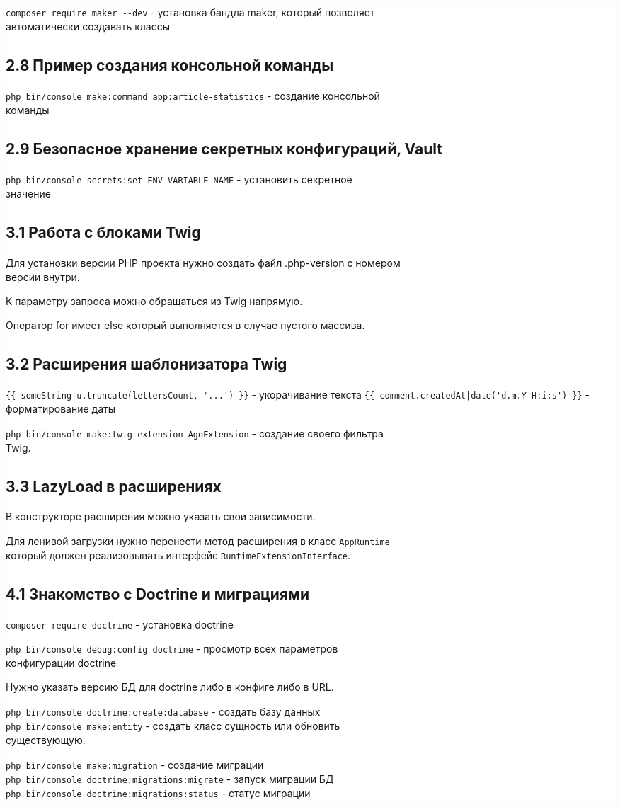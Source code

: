 `composer require maker --dev` - установка бандла maker, который позволяет  
автоматически создавать классы

## 2.8 Пример создания консольной команды

`php bin/console make:command app:article-statistics` - создание консольной  
команды

## 2.9 Безопасное хранение секретных конфигураций, Vault

`php bin/console secrets:set ENV_VARIABLE_NAME` - установить секретное  
значение

## 3.1 Работа с блоками Twig

Для установки версии PHP проекта нужно создать файл .php-version с номером  
версии внутри.

К параметру запроса можно обращаться из Twig напрямую.

Оператор for имеет else который выполняется в случае пустого массива.

## 3.2 Расширения шаблонизатора Twig

`{{ someString|u.truncate(lettersCount, '...') }}` - укорачивание текста
`{{ comment.createdAt|date('d.m.Y H:i:s') }}` - форматирование даты

`php bin/console make:twig-extension AgoExtension` - создание своего фильтра  
Twig.

## 3.3 LazyLoad в расширениях

В конструкторе расширения можно указать свои зависимости.

Для ленивой загрузки нужно перенести метод расширения в класс `AppRuntime`  
который должен реализовывать интерфейс `RuntimeExtensionInterface`.

## 4.1 Знакомство с Doctrine и миграциями

`composer require doctrine` - установка doctrine

`php bin/console debug:config doctrine` - просмотр всех параметров  
конфигурации doctrine

Нужно указать версию БД для doctrine либо в конфиге либо в URL.

`php bin/console doctrine:create:database` - создать базу данных  
`php bin/console make:entity` - создать класс сущность или обновить  
существующую.

`php bin/console make:migration` - создание миграции  
`php bin/console doctrine:migrations:migrate` - запуск миграции БД  
`php bin/console doctrine:migrations:status` - статус миграции
